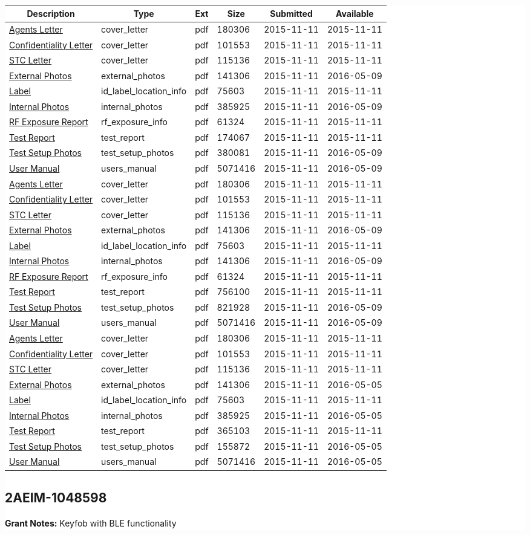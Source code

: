| Description | Type | Ext | Size | Submitted | Available |
| ----------- | ---- | --- | ---- | --------- | --------- |
| [Agents Letter](2AEIM-1031503/6028d8ef9524d53884e9ff48e82c922f/2809989.pdf) | cover_letter | pdf | 180306 | 2015-11-11 | 2015-11-11 |
| [Confidentiality Letter](2AEIM-1031503/6028d8ef9524d53884e9ff48e82c922f/2809990.pdf) | cover_letter | pdf | 101553 | 2015-11-11 | 2015-11-11 |
| [STC Letter](2AEIM-1031503/6028d8ef9524d53884e9ff48e82c922f/2809991.pdf) | cover_letter | pdf | 115136 | 2015-11-11 | 2015-11-11 |
| [External Photos](2AEIM-1031503/6028d8ef9524d53884e9ff48e82c922f/2809979.pdf) | external_photos | pdf | 141306 | 2015-11-11 | 2016-05-09 |
| [Label](2AEIM-1031503/6028d8ef9524d53884e9ff48e82c922f/2809978.pdf) | id_label_location_info | pdf | 75603 | 2015-11-11 | 2015-11-11 |
| [Internal Photos](2AEIM-1031503/6028d8ef9524d53884e9ff48e82c922f/2809999.pdf) | internal_photos | pdf | 385925 | 2015-11-11 | 2016-05-09 |
| [RF Exposure Report](2AEIM-1031503/6028d8ef9524d53884e9ff48e82c922f/2809986.pdf) | rf_exposure_info | pdf | 61324 | 2015-11-11 | 2015-11-11 |
| [Test Report](2AEIM-1031503/6028d8ef9524d53884e9ff48e82c922f/2809996.pdf) | test_report | pdf | 174067 | 2015-11-11 | 2015-11-11 |
| [Test Setup Photos](2AEIM-1031503/6028d8ef9524d53884e9ff48e82c922f/2809997.pdf) | test_setup_photos | pdf | 380081 | 2015-11-11 | 2016-05-09 |
| [User Manual](2AEIM-1031503/6028d8ef9524d53884e9ff48e82c922f/2809984.pdf) | users_manual | pdf | 5071416 | 2015-11-11 | 2016-05-09 |
| [Agents Letter](2AEIM-1031503/2b0095b5245e31db1d7736016f40e791/2809989.pdf) | cover_letter | pdf | 180306 | 2015-11-11 | 2015-11-11 |
| [Confidentiality Letter](2AEIM-1031503/2b0095b5245e31db1d7736016f40e791/2809990.pdf) | cover_letter | pdf | 101553 | 2015-11-11 | 2015-11-11 |
| [STC Letter](2AEIM-1031503/2b0095b5245e31db1d7736016f40e791/2809991.pdf) | cover_letter | pdf | 115136 | 2015-11-11 | 2015-11-11 |
| [External Photos](2AEIM-1031503/2b0095b5245e31db1d7736016f40e791/2809979.pdf) | external_photos | pdf | 141306 | 2015-11-11 | 2016-05-09 |
| [Label](2AEIM-1031503/2b0095b5245e31db1d7736016f40e791/2809978.pdf) | id_label_location_info | pdf | 75603 | 2015-11-11 | 2015-11-11 |
| [Internal Photos](2AEIM-1031503/2b0095b5245e31db1d7736016f40e791/2809979.pdf) | internal_photos | pdf | 141306 | 2015-11-11 | 2016-05-09 |
| [RF Exposure Report](2AEIM-1031503/2b0095b5245e31db1d7736016f40e791/2809986.pdf) | rf_exposure_info | pdf | 61324 | 2015-11-11 | 2015-11-11 |
| [Test Report](2AEIM-1031503/2b0095b5245e31db1d7736016f40e791/2809982.pdf) | test_report | pdf | 756100 | 2015-11-11 | 2015-11-11 |
| [Test Setup Photos](2AEIM-1031503/2b0095b5245e31db1d7736016f40e791/2809983.pdf) | test_setup_photos | pdf | 821928 | 2015-11-11 | 2016-05-09 |
| [User Manual](2AEIM-1031503/2b0095b5245e31db1d7736016f40e791/2809984.pdf) | users_manual | pdf | 5071416 | 2015-11-11 | 2016-05-09 |
| [Agents Letter](2AEIM-1031503/839886a9d5a9a061ba964642e6b8f484/2809989.pdf) | cover_letter | pdf | 180306 | 2015-11-11 | 2015-11-11 |
| [Confidentiality Letter](2AEIM-1031503/839886a9d5a9a061ba964642e6b8f484/2809990.pdf) | cover_letter | pdf | 101553 | 2015-11-11 | 2015-11-11 |
| [STC Letter](2AEIM-1031503/839886a9d5a9a061ba964642e6b8f484/2809991.pdf) | cover_letter | pdf | 115136 | 2015-11-11 | 2015-11-11 |
| [External Photos](2AEIM-1031503/839886a9d5a9a061ba964642e6b8f484/2809979.pdf) | external_photos | pdf | 141306 | 2015-11-11 | 2016-05-05 |
| [Label](2AEIM-1031503/839886a9d5a9a061ba964642e6b8f484/2809978.pdf) | id_label_location_info | pdf | 75603 | 2015-11-11 | 2015-11-11 |
| [Internal Photos](2AEIM-1031503/839886a9d5a9a061ba964642e6b8f484/2809999.pdf) | internal_photos | pdf | 385925 | 2015-11-11 | 2016-05-05 |
| [Test Report](2AEIM-1031503/839886a9d5a9a061ba964642e6b8f484/2810009.pdf) | test_report | pdf | 365103 | 2015-11-11 | 2015-11-11 |
| [Test Setup Photos](2AEIM-1031503/839886a9d5a9a061ba964642e6b8f484/2810010.pdf) | test_setup_photos | pdf | 155872 | 2015-11-11 | 2016-05-05 |
| [User Manual](2AEIM-1031503/839886a9d5a9a061ba964642e6b8f484/2809984.pdf) | users_manual | pdf | 5071416 | 2015-11-11 | 2016-05-05 |
## 2AEIM-1048598
**Grant Notes:** Keyfob with BLE functionality
